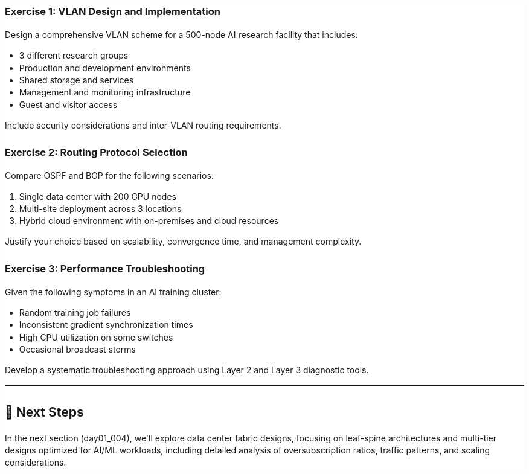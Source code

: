 ### Exercise 1: VLAN Design and Implementation
Design a comprehensive VLAN scheme for a 500-node AI research facility that includes:
- 3 different research groups
- Production and development environments
- Shared storage and services
- Management and monitoring infrastructure
- Guest and visitor access

Include security considerations and inter-VLAN routing requirements.

### Exercise 2: Routing Protocol Selection
Compare OSPF and BGP for the following scenarios:
1. Single data center with 200 GPU nodes
2. Multi-site deployment across 3 locations
3. Hybrid cloud environment with on-premises and cloud resources

Justify your choice based on scalability, convergence time, and management complexity.

### Exercise 3: Performance Troubleshooting
Given the following symptoms in an AI training cluster:
- Random training job failures
- Inconsistent gradient synchronization times
- High CPU utilization on some switches
- Occasional broadcast storms

Develop a systematic troubleshooting approach using Layer 2 and Layer 3 diagnostic tools.

---

## 🔗 Next Steps
In the next section (day01_004), we'll explore data center fabric designs, focusing on leaf-spine architectures and multi-tier designs optimized for AI/ML workloads, including detailed analysis of oversubscription ratios, traffic patterns, and scaling considerations.